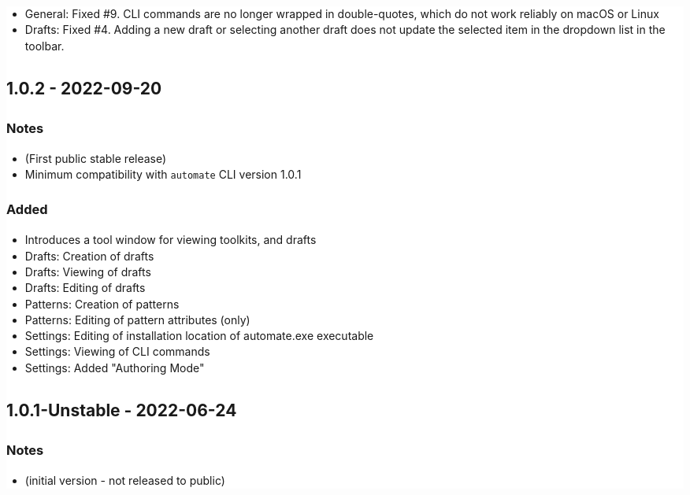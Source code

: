 - General: Fixed #9. CLI commands are no longer wrapped in double-quotes, which do not work reliably on macOS or Linux
- Drafts: Fixed #4. Adding a new draft or selecting another draft does not update the selected item in the dropdown list
  in the toolbar.

## 1.0.2 - 2022-09-20

### Notes

- (First public stable release)
- Minimum compatibility with `automate` CLI version 1.0.1

### Added

- Introduces a tool window for viewing toolkits, and drafts
- Drafts: Creation of drafts
- Drafts: Viewing of drafts
- Drafts: Editing of drafts
- Patterns: Creation of patterns
- Patterns: Editing of pattern attributes (only)
- Settings: Editing of installation location of automate.exe executable
- Settings: Viewing of CLI commands
- Settings: Added "Authoring Mode"

## 1.0.1-Unstable - 2022-06-24

### Notes

- (initial version - not released to public)
